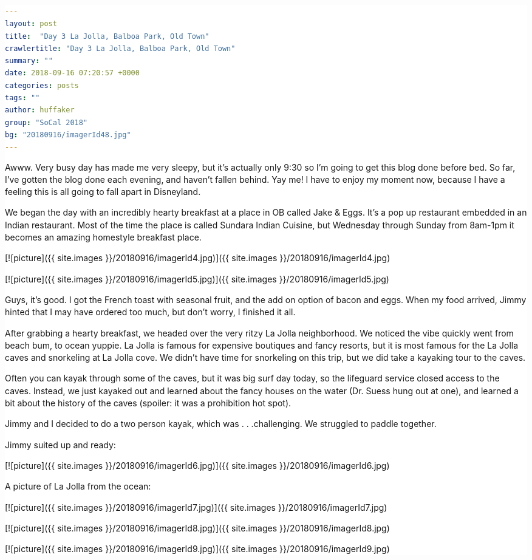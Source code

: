 ```yaml
---
layout: post
title:  "Day 3 La Jolla, Balboa Park, Old Town"
crawlertitle: "Day 3 La Jolla, Balboa Park, Old Town"
summary: ""
date: 2018-09-16 07:20:57 +0000
categories: posts
tags: ""
author: huffaker
group: "SoCal 2018"
bg: "20180916/imagerId48.jpg"
---
```



Awww. Very busy day has made me very sleepy, but it’s actually only 9:30 so I’m going to get this blog done before bed. So far, I’ve gotten the blog done each evening, and haven’t fallen behind. Yay me! I have to enjoy my moment now, because I have a feeling this is all going to fall apart in Disneyland.

We began the day with an incredibly hearty breakfast at a place in OB called Jake & Eggs. It’s a pop up restaurant embedded in an Indian restaurant. Most of the time the place is called Sundara Indian Cuisine, but Wednesday through Sunday from 8am-1pm it becomes an amazing homestyle breakfast place.

[![picture]({{ site.images }}/20180916/imagerId4.jpg)]({{ site.images }}/20180916/imagerId4.jpg)

[![picture]({{ site.images }}/20180916/imagerId5.jpg)]({{ site.images }}/20180916/imagerId5.jpg)

Guys, it’s good. I got the French toast with seasonal fruit, and the add on option of bacon and eggs. When my food arrived, Jimmy hinted that I may have ordered too much, but don’t worry, I finished it all. 

After grabbing a hearty breakfast, we headed over the very ritzy La Jolla neighborhood. We noticed the vibe quickly went from beach bum, to ocean yuppie. La Jolla is famous for expensive boutiques and fancy resorts, but it is most famous for the La Jolla caves and snorkeling at La Jolla cove. We didn’t have time for snorkeling on this trip, but we did take a kayaking tour to the caves.

Often you can kayak through some of the caves, but it was big surf day today, so the lifeguard service closed access to the caves. Instead, we just kayaked out and learned about the fancy houses on the water (Dr. Suess hung out at one), and learned a bit about the history of the caves (spoiler: it was a prohibition hot spot). 

Jimmy and I decided to do a two person kayak, which was . . .challenging. We struggled to paddle together.

Jimmy suited up and ready:

[![picture]({{ site.images }}/20180916/imagerId6.jpg)]({{ site.images }}/20180916/imagerId6.jpg)

A picture of La Jolla from the ocean:

[![picture]({{ site.images }}/20180916/imagerId7.jpg)]({{ site.images }}/20180916/imagerId7.jpg)

[![picture]({{ site.images }}/20180916/imagerId8.jpg)]({{ site.images }}/20180916/imagerId8.jpg)

[![picture]({{ site.images }}/20180916/imagerId9.jpg)]({{ site.images }}/20180916/imagerId9.jpg)
